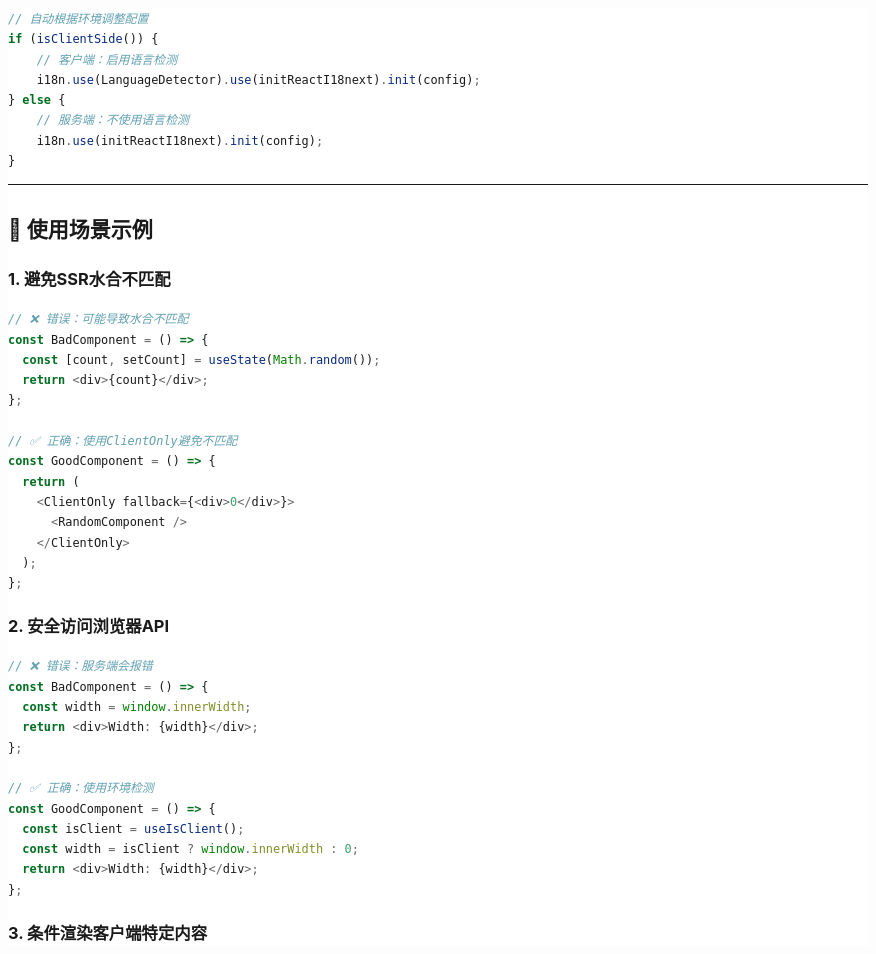 ```typescript
// 自动根据环境调整配置
if (isClientSide()) {
    // 客户端：启用语言检测
    i18n.use(LanguageDetector).use(initReactI18next).init(config);
} else {
    // 服务端：不使用语言检测
    i18n.use(initReactI18next).init(config);
}
```

---

## 🎯 使用场景示例

### 1. **避免SSR水合不匹配**

```typescript
// ❌ 错误：可能导致水合不匹配
const BadComponent = () => {
  const [count, setCount] = useState(Math.random());
  return <div>{count}</div>;
};

// ✅ 正确：使用ClientOnly避免不匹配
const GoodComponent = () => {
  return (
    <ClientOnly fallback={<div>0</div>}>
      <RandomComponent />
    </ClientOnly>
  );
};
```

### 2. **安全访问浏览器API**

```typescript
// ❌ 错误：服务端会报错
const BadComponent = () => {
  const width = window.innerWidth;
  return <div>Width: {width}</div>;
};

// ✅ 正确：使用环境检测
const GoodComponent = () => {
  const isClient = useIsClient();
  const width = isClient ? window.innerWidth : 0;
  return <div>Width: {width}</div>;
};
```

### 3. **条件渲染客户端特定内容**
